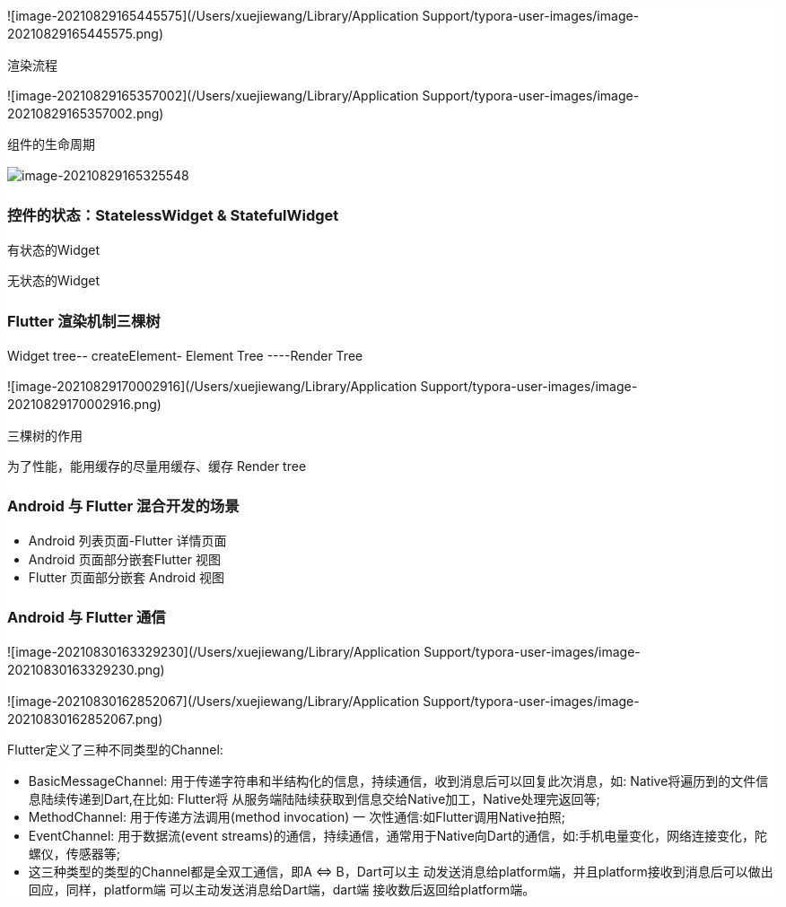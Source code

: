 ![image-20210829165445575](/Users/xuejiewang/Library/Application Support/typora-user-images/image-20210829165445575.png)

渲染流程

![image-20210829165357002](/Users/xuejiewang/Library/Application Support/typora-user-images/image-20210829165357002.png)

组件的生命周期

![image-20210829165325548](file:///Users/xuejiewang/Library/Application%20Support/typora-user-images/image-20210829165325548.png?lastModify=1630227229)





### 控件的状态：StatelessWidget & StatefulWidget

有状态的Widget

无状态的Widget



### Flutter 渲染机制三棵树

Widget tree-- createElement-  Element Tree ----Render Tree

![image-20210829170002916](/Users/xuejiewang/Library/Application Support/typora-user-images/image-20210829170002916.png)



三棵树的作用

为了性能，能用缓存的尽量用缓存、缓存 Render tree 



### Android 与 Flutter 混合开发的场景

- Android 列表页面-Flutter 详情页面
- Android 页面部分嵌套Flutter 视图
- Flutter 页面部分嵌套 Android 视图



### Android 与 Flutter 通信

![image-20210830163329230](/Users/xuejiewang/Library/Application Support/typora-user-images/image-20210830163329230.png)



![image-20210830162852067](/Users/xuejiewang/Library/Application Support/typora-user-images/image-20210830162852067.png)



Flutter定义了三种不同类型的Channel: 

- BasicMessageChannel: 用于传递字符串和半结构化的信息，持续通信，收到消息后可以回复此次消息，如: Native将遍历到的文件信息陆续传递到Dart,在比如: Flutter将 从服务端陆陆续获取到信息交给Native加工，Native处理完返回等;
- MethodChannel: 用于传递方法调用(method invocation) 一 次性通信:如Flutter调用Native拍照;
- EventChannel: 用于数据流(event streams)的通信，持续通信，通常用于Native向Dart的通信，如:手机电量变化，网络连接变化，陀螺仪，传感器等;
- 这三种类型的类型的Channel都是全双工通信，即A <=> B，Dart可以主 动发送消息给platform端，并且platform接收到消息后可以做出回应，同样，platform端 可以主动发送消息给Dart端，dart端 接收数后返回给platform端。
